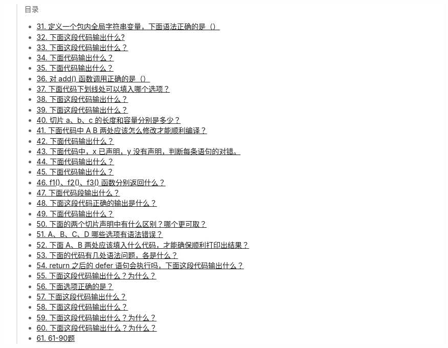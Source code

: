 > 目录
>
> * [31\. 定义一个包内全局字符串变量，下面语法正确的是（）](#31-%E5%AE%9A%E4%B9%89%E4%B8%80%E4%B8%AA%E5%8C%85%E5%86%85%E5%85%A8%E5%B1%80%E5%AD%97%E7%AC%A6%E4%B8%B2%E5%8F%98%E9%87%8F%E4%B8%8B%E9%9D%A2%E8%AF%AD%E6%B3%95%E6%AD%A3%E7%A1%AE%E7%9A%84%E6%98%AF)
> * [32\. 下面这段代码输出什么?](#32-%E4%B8%8B%E9%9D%A2%E8%BF%99%E6%AE%B5%E4%BB%A3%E7%A0%81%E8%BE%93%E5%87%BA%E4%BB%80%E4%B9%88)
> * [33\. 下面这段代码输出什么？](#33-%E4%B8%8B%E9%9D%A2%E8%BF%99%E6%AE%B5%E4%BB%A3%E7%A0%81%E8%BE%93%E5%87%BA%E4%BB%80%E4%B9%88)
> * [34\. 下面代码输出什么？](#34-%E4%B8%8B%E9%9D%A2%E4%BB%A3%E7%A0%81%E8%BE%93%E5%87%BA%E4%BB%80%E4%B9%88)
> * [35\. 下面代码输出什么？](#35-%E4%B8%8B%E9%9D%A2%E4%BB%A3%E7%A0%81%E8%BE%93%E5%87%BA%E4%BB%80%E4%B9%88)
> * [36\. 对 add() 函数调用正确的是（）](#36-%E5%AF%B9-add-%E5%87%BD%E6%95%B0%E8%B0%83%E7%94%A8%E6%AD%A3%E7%A1%AE%E7%9A%84%E6%98%AF)
> * [37\. 下面代码下划线处可以填入哪个选项？](#37-%E4%B8%8B%E9%9D%A2%E4%BB%A3%E7%A0%81%E4%B8%8B%E5%88%92%E7%BA%BF%E5%A4%84%E5%8F%AF%E4%BB%A5%E5%A1%AB%E5%85%A5%E5%93%AA%E4%B8%AA%E9%80%89%E9%A1%B9)
> * [38\. 下面这段代码输出什么？](#38-%E4%B8%8B%E9%9D%A2%E8%BF%99%E6%AE%B5%E4%BB%A3%E7%A0%81%E8%BE%93%E5%87%BA%E4%BB%80%E4%B9%88)
> * [39\. 下面这段代码输出什么？](#39-%E4%B8%8B%E9%9D%A2%E8%BF%99%E6%AE%B5%E4%BB%A3%E7%A0%81%E8%BE%93%E5%87%BA%E4%BB%80%E4%B9%88)
> * [40\. 切片 a、b、c 的长度和容量分别是多少？](#40-%E5%88%87%E7%89%87-abc-%E7%9A%84%E9%95%BF%E5%BA%A6%E5%92%8C%E5%AE%B9%E9%87%8F%E5%88%86%E5%88%AB%E6%98%AF%E5%A4%9A%E5%B0%91)
> * [41\. 下面代码中 A B 两处应该怎么修改才能顺利编译？](#41-%E4%B8%8B%E9%9D%A2%E4%BB%A3%E7%A0%81%E4%B8%AD-a-b-%E4%B8%A4%E5%A4%84%E5%BA%94%E8%AF%A5%E6%80%8E%E4%B9%88%E4%BF%AE%E6%94%B9%E6%89%8D%E8%83%BD%E9%A1%BA%E5%88%A9%E7%BC%96%E8%AF%91)
> * [42\. 下面代码输出什么？](#42-%E4%B8%8B%E9%9D%A2%E4%BB%A3%E7%A0%81%E8%BE%93%E5%87%BA%E4%BB%80%E4%B9%88)
> * [43\. 下面代码中，x 已声明，y 没有声明，判断每条语句的对错。](#43-%E4%B8%8B%E9%9D%A2%E4%BB%A3%E7%A0%81%E4%B8%ADx-%E5%B7%B2%E5%A3%B0%E6%98%8Ey-%E6%B2%A1%E6%9C%89%E5%A3%B0%E6%98%8E%E5%88%A4%E6%96%AD%E6%AF%8F%E6%9D%A1%E8%AF%AD%E5%8F%A5%E7%9A%84%E5%AF%B9%E9%94%99)
> * [44\. 下面代码输出什么？](#44-%E4%B8%8B%E9%9D%A2%E4%BB%A3%E7%A0%81%E8%BE%93%E5%87%BA%E4%BB%80%E4%B9%88)
> * [45\. 下面代码输出什么？](#45-%E4%B8%8B%E9%9D%A2%E4%BB%A3%E7%A0%81%E8%BE%93%E5%87%BA%E4%BB%80%E4%B9%88)
> * [46\. f1()、f2()、f3() 函数分别返回什么？](#46-f1f2f3-%E5%87%BD%E6%95%B0%E5%88%86%E5%88%AB%E8%BF%94%E5%9B%9E%E4%BB%80%E4%B9%88)
> * [47\. 下面代码段输出什么？](#47-%E4%B8%8B%E9%9D%A2%E4%BB%A3%E7%A0%81%E6%AE%B5%E8%BE%93%E5%87%BA%E4%BB%80%E4%B9%88)
> * [48\. 下面这段代码正确的输出是什么？](#48-%E4%B8%8B%E9%9D%A2%E8%BF%99%E6%AE%B5%E4%BB%A3%E7%A0%81%E6%AD%A3%E7%A1%AE%E7%9A%84%E8%BE%93%E5%87%BA%E6%98%AF%E4%BB%80%E4%B9%88)
> * [49\. 下面代码输出什么？](#49-%E4%B8%8B%E9%9D%A2%E4%BB%A3%E7%A0%81%E8%BE%93%E5%87%BA%E4%BB%80%E4%B9%88)
> * [50\. 下面的两个切片声明中有什么区别？哪个更可取？](#50-%E4%B8%8B%E9%9D%A2%E7%9A%84%E4%B8%A4%E4%B8%AA%E5%88%87%E7%89%87%E5%A3%B0%E6%98%8E%E4%B8%AD%E6%9C%89%E4%BB%80%E4%B9%88%E5%8C%BA%E5%88%AB%E5%93%AA%E4%B8%AA%E6%9B%B4%E5%8F%AF%E5%8F%96)
> * [51\. A、B、C、D 哪些选项有语法错误？](#51-abcd-%E5%93%AA%E4%BA%9B%E9%80%89%E9%A1%B9%E6%9C%89%E8%AF%AD%E6%B3%95%E9%94%99%E8%AF%AF)
> * [52\. 下面 A、B 两处应该填入什么代码，才能确保顺利打印出结果？](#52-%E4%B8%8B%E9%9D%A2-ab-%E4%B8%A4%E5%A4%84%E5%BA%94%E8%AF%A5%E5%A1%AB%E5%85%A5%E4%BB%80%E4%B9%88%E4%BB%A3%E7%A0%81%E6%89%8D%E8%83%BD%E7%A1%AE%E4%BF%9D%E9%A1%BA%E5%88%A9%E6%89%93%E5%8D%B0%E5%87%BA%E7%BB%93%E6%9E%9C)
> * [53\. 下面的代码有几处语法问题，各是什么？](#53-%E4%B8%8B%E9%9D%A2%E7%9A%84%E4%BB%A3%E7%A0%81%E6%9C%89%E5%87%A0%E5%A4%84%E8%AF%AD%E6%B3%95%E9%97%AE%E9%A2%98%E5%90%84%E6%98%AF%E4%BB%80%E4%B9%88)
> * [54\. return 之后的 defer 语句会执行吗，下面这段代码输出什么？](#54-return-%E4%B9%8B%E5%90%8E%E7%9A%84-defer-%E8%AF%AD%E5%8F%A5%E4%BC%9A%E6%89%A7%E8%A1%8C%E5%90%97%E4%B8%8B%E9%9D%A2%E8%BF%99%E6%AE%B5%E4%BB%A3%E7%A0%81%E8%BE%93%E5%87%BA%E4%BB%80%E4%B9%88)
> * [55\. 下面这段代码输出什么？为什么？](#55-%E4%B8%8B%E9%9D%A2%E8%BF%99%E6%AE%B5%E4%BB%A3%E7%A0%81%E8%BE%93%E5%87%BA%E4%BB%80%E4%B9%88%E4%B8%BA%E4%BB%80%E4%B9%88)
> * [56\. 下面选项正确的是？](#56-%E4%B8%8B%E9%9D%A2%E9%80%89%E9%A1%B9%E6%AD%A3%E7%A1%AE%E7%9A%84%E6%98%AF)
> * [57\. 下面这段代码输出什么？](#57-%E4%B8%8B%E9%9D%A2%E8%BF%99%E6%AE%B5%E4%BB%A3%E7%A0%81%E8%BE%93%E5%87%BA%E4%BB%80%E4%B9%88)
> * [58\. 下面这段代码输出什么？](#58-%E4%B8%8B%E9%9D%A2%E8%BF%99%E6%AE%B5%E4%BB%A3%E7%A0%81%E8%BE%93%E5%87%BA%E4%BB%80%E4%B9%88)
> * [59\. 下面这段代码输出什么？为什么？](#59-%E4%B8%8B%E9%9D%A2%E8%BF%99%E6%AE%B5%E4%BB%A3%E7%A0%81%E8%BE%93%E5%87%BA%E4%BB%80%E4%B9%88%E4%B8%BA%E4%BB%80%E4%B9%88)
> * [60\. 下面这段代码输出什么？为什么？](#60-%E4%B8%8B%E9%9D%A2%E8%BF%99%E6%AE%B5%E4%BB%A3%E7%A0%81%E8%BE%93%E5%87%BA%E4%BB%80%E4%B9%88%E4%B8%BA%E4%BB%80%E4%B9%88)
> * [61\. 61-90题](https://github.com/yqchilde/Golang-Interview/blob/master/61-90.md)

